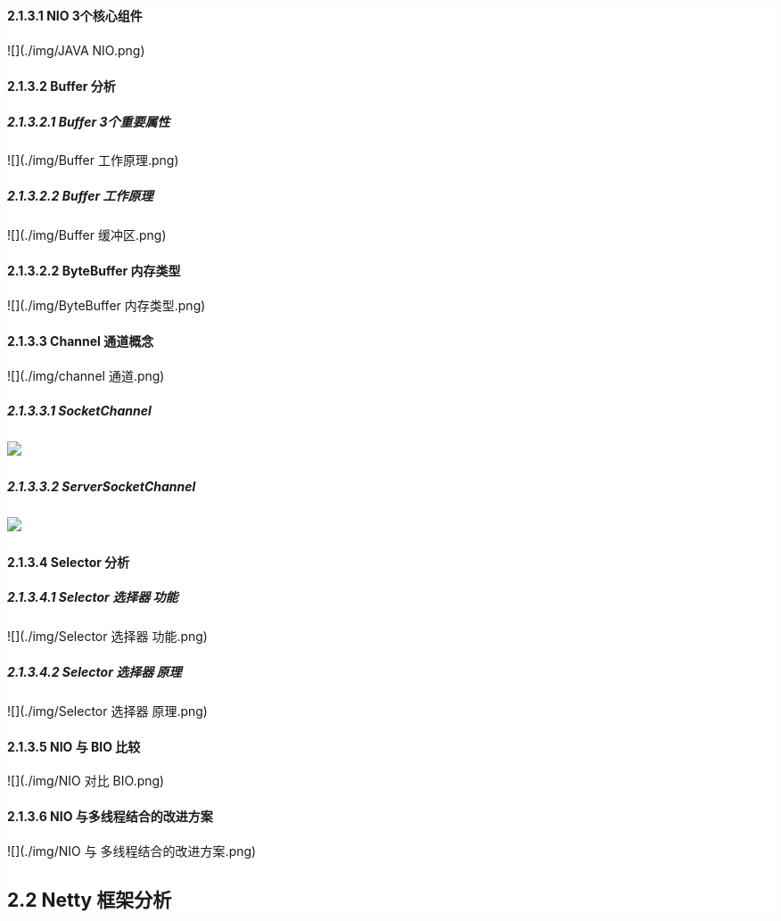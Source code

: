 #### 2.1.3.1 NIO 3个核心组件

![](./img/JAVA NIO.png)



#### 2.1.3.2 Buffer 分析

##### 2.1.3.2.1 Buffer 3个重要属性

![](./img/Buffer 工作原理.png)

##### 2.1.3.2.2 Buffer 工作原理

![](./img/Buffer 缓冲区.png)

#### 2.1.3.2.2 ByteBuffer  内存类型

![](./img/ByteBuffer 内存类型.png)

#### 2.1.3.3 Channel 通道概念

![](./img/channel 通道.png)

##### 2.1.3.3.1 SocketChannel 

![](./img/SocketChannel.png)

##### 2.1.3.3.2 ServerSocketChannel

![](./img/ServerSocketChannel.png)

#### 2.1.3.4 Selector 分析

##### 2.1.3.4.1 Selector 选择器 功能

![](./img/Selector 选择器 功能.png)

##### 2.1.3.4.2 Selector 选择器 原理

![](./img/Selector 选择器 原理.png)

#### 2.1.3.5 NIO 与 BIO 比较

![](./img/NIO 对比 BIO.png)

#### 2.1.3.6 NIO 与多线程结合的改进方案

![](./img/NIO 与 多线程结合的改进方案.png)

## 2.2 Netty 框架分析
